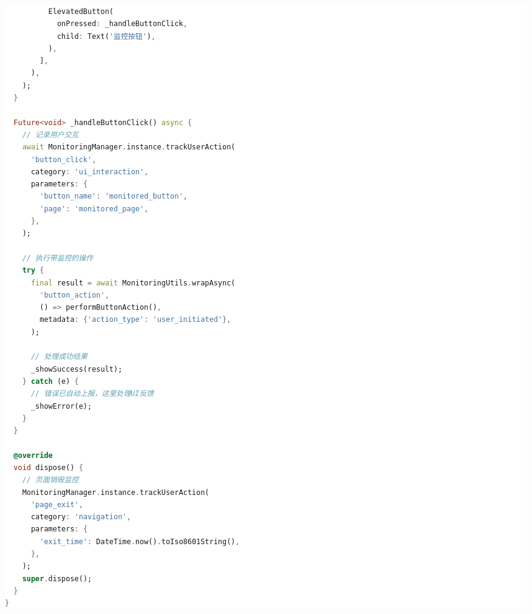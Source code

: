 ```dart
          ElevatedButton(
            onPressed: _handleButtonClick,
            child: Text('监控按钮'),
          ),
        ],
      ),
    );
  }

  Future<void> _handleButtonClick() async {
    // 记录用户交互
    await MonitoringManager.instance.trackUserAction(
      'button_click',
      category: 'ui_interaction',
      parameters: {
        'button_name': 'monitored_button',
        'page': 'monitored_page',
      },
    );

    // 执行带监控的操作
    try {
      final result = await MonitoringUtils.wrapAsync(
        'button_action',
        () => performButtonAction(),
        metadata: {'action_type': 'user_initiated'},
      );
      
      // 处理成功结果
      _showSuccess(result);
    } catch (e) {
      // 错误已自动上报，这里处理UI反馈
      _showError(e);
    }
  }

  @override
  void dispose() {
    // 页面销毁监控
    MonitoringManager.instance.trackUserAction(
      'page_exit',
      category: 'navigation',
      parameters: {
        'exit_time': DateTime.now().toIso8601String(),
      },
    );
    super.dispose();
  }
}
```
